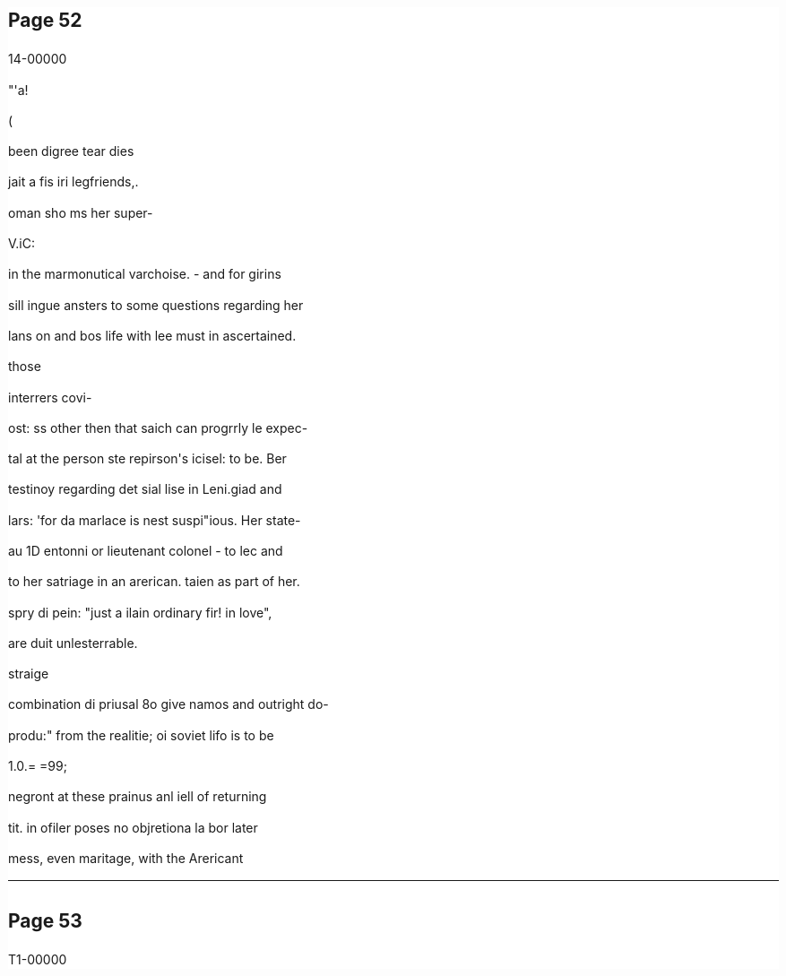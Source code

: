 
## Page 52

14-00000

"'a!

(

been digree tear dies

jait a fis iri legfriends,.

oman sho ms her super-

V.iC:

in the marmonutical varchoise. - and for girins

sill ingue ansters to some questions regarding her

lans on and bos life with lee must in ascertained.

those

interrers covi-

ost: ss other then that saich can progrrly le expec-

tal at the person ste repirson's icisel: to be. Ber

testinoy regarding det sial lise in Leni.giad and

lars: 'for da marlace is nest suspi"ious. Her state-

au 1D entonni or lieutenant colonel - to lec and

to her satriage in an arerican. taien as part of her.

spry di pein: "just a ilain ordinary fir! in love",

are duit unlesterrable.

straige

combination di priusal 8o give namos and outright do-

produ:" from the realitie; oi soviet lifo is to be

1.0.= =99;

negront at these prainus anl iell of returning

tit. in ofiler poses no objretiona la bor later

mess, even maritage, with the Arericant

---

## Page 53

T1-00000
